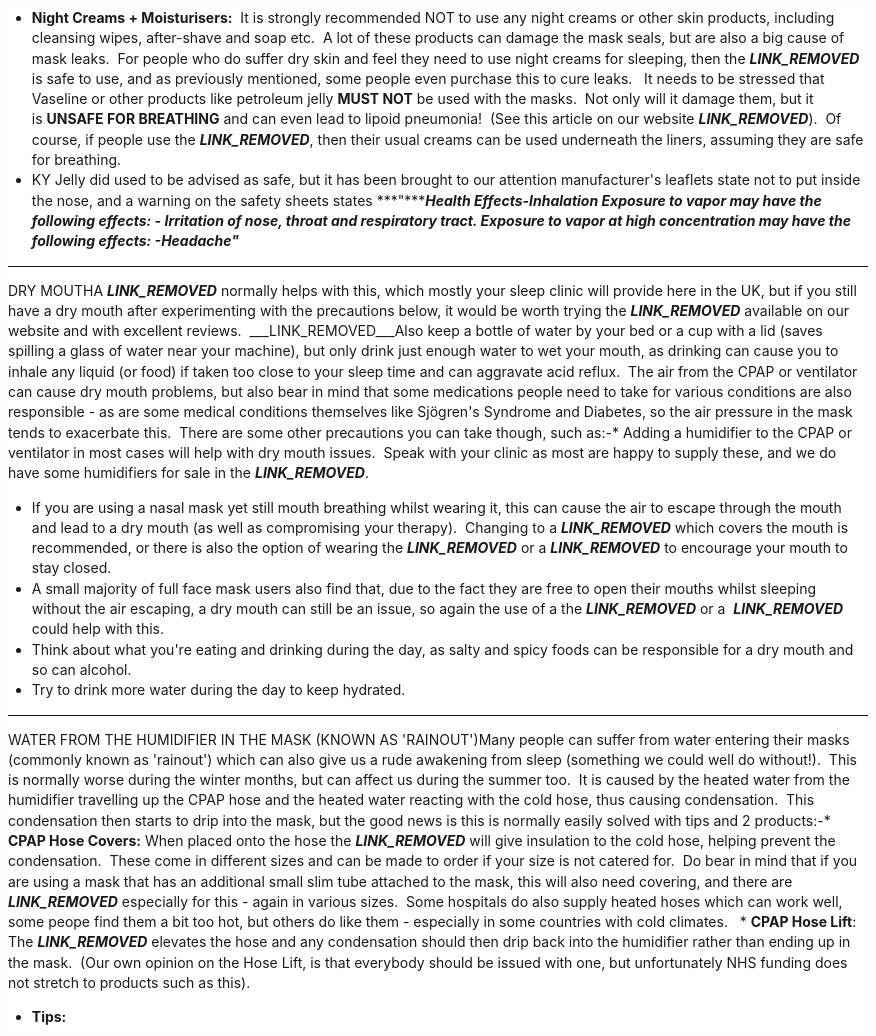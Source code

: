 * **Night Creams + Moisturisers:**  It is strongly recommended NOT to use any night creams or other skin products, including cleansing wipes, after-shave and soap etc.  A lot of these products can damage the mask seals, but are also a big cause of mask leaks.  For people who do suffer dry skin and feel they need to use night creams for sleeping, then the ___LINK_REMOVED___ is safe to use, and as previously mentioned, some people even purchase this to cure leaks.   It needs to be stressed that Vaseline or other products like petroleum jelly **MUST NOT** be used with the masks.  Not only will it damage them, but it is **UNSAFE FOR BREATHING** and can even lead to lipoid pneumonia!  (See this article on our website ___LINK_REMOVED___).  Of course, if people use the ___LINK_REMOVED___, then their usual creams can be used underneath the liners, assuming they are safe for breathing.
* KY Jelly did used to be advised as safe, but it has been brought to our attention manufacturer's leaflets state not to put inside the nose, and a warning on the safety sheets states ***"******Health Effects-Inhalation Exposure to vapor may have the following effects: - Irritation of nose, throat and respiratory tract. Exposure to vapor at high concentration may have the following effects: -Headache"***
---
DRY MOUTHA ___LINK_REMOVED___ normally helps with this, which mostly your sleep clinic will provide here in the UK, but if you still have a dry mouth after experimenting with the precautions below, it would be worth trying the ___LINK_REMOVED___ available on our website and with excellent reviews.  ___LINK_REMOVED___Also keep a bottle of water by your bed or a cup with a lid (saves spilling a glass of water near your machine), but only drink just enough water to wet your mouth, as drinking can cause you to inhale any liquid (or food) if taken too close to your sleep time and can aggravate acid reflux.  The air from the CPAP or ventilator can cause dry mouth problems, but also bear in mind that some medications people need to take for various conditions are also responsible - as are some medical conditions themselves like Sjögren's Syndrome and Diabetes, so the air pressure in the mask tends to exacerbate this.  There are some other precautions you can take though, such as:-* Adding a humidifier to the CPAP or ventilator in most cases will help with dry mouth issues.  Speak with your clinic as most are happy to supply these, and we do have some humidifiers for sale in the ___LINK_REMOVED___.
* If you are using a nasal mask yet still mouth breathing whilst wearing it, this can cause the air to escape through the mouth and lead to a dry mouth (as well as compromising your therapy).  Changing to a ___LINK_REMOVED___ which covers the mouth is recommended, or there is also the option of wearing the ___LINK_REMOVED___ or a ___LINK_REMOVED___ to encourage your mouth to stay closed.
* A small majority of full face mask users also find that, due to the fact they are free to open their mouths whilst sleeping without the air escaping, a dry mouth can still be an issue, so again the use of a the ___LINK_REMOVED___ or a  ___LINK_REMOVED___ could help with this.
* Think about what you're eating and drinking during the day, as salty and spicy foods can be responsible for a dry mouth and so can alcohol.
* Try to drink more water during the day to keep hydrated.
---
WATER FROM THE HUMIDIFIER IN THE MASK (KNOWN AS 'RAINOUT')Many people can suffer from water entering their masks (commonly known as 'rainout') which can also give us a rude awakening from sleep (something we could well do without!).  This is normally worse during the winter months, but can affect us during the summer too.  It is caused by the heated water from the humidifier travelling up the CPAP hose and the heated water reacting with the cold hose, thus causing condensation.  This condensation then starts to drip into the mask, but the good news is this is normally easily solved with tips and 2 products:-* **CPAP Hose Covers:** When placed onto the hose the ___LINK_REMOVED___ will give insulation to the cold hose, helping prevent the condensation.  These come in different sizes and can be made to order if your size is not catered for.  Do bear in mind that if you are using a mask that has an additional small slim tube attached to the mask, this will also need covering, and there are ___LINK_REMOVED___ especially for this - again in various sizes.  Some hospitals do also supply heated hoses which can work well, some peope find them a bit too hot, but others do like them - especially in some countries with cold climates.
  * **CPAP Hose Lift**:   The ___LINK_REMOVED___ elevates the hose and any condensation should then drip back into the humidifier rather than ending up in the mask.  (Our own opinion on the Hose Lift, is that everybody should be issued with one, but unfortunately NHS funding does not stretch to products such as this).
* **Tips:**